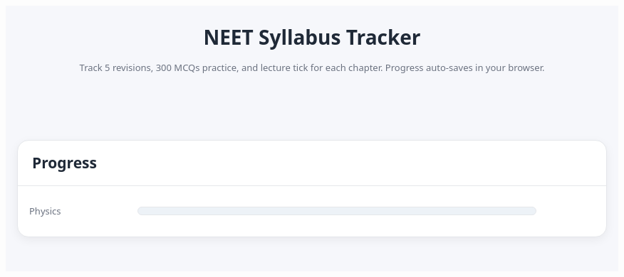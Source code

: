<!DOCTYPE html>
<html lang="en">
<head>
<meta charset="utf-8">
<meta name="viewport" content="width=device-width, initial-scale=1">
<title>NEET Syllabus Tracker</title>
<style>
:root{
  --bg:#f6f7fb;--card:#ffffff;--text:#1f2937;--muted:#6b7280;--border:#e5e7eb;
  --blue:#3b82f6;--orange:#f59e0b;--green:#10b981;--purple:#a855f7;
}
*{box-sizing:border-box;}
body{margin:0;font-family:system-ui,-apple-system,Segoe UI,Roboto,Inter,Arial,sans-serif;background:var(--bg);color:var(--text);}
header{padding:24px 16px;text-align:center;}
h1{margin:0;font-size:28px;}
.container{max-width:1100px;margin:0 auto;padding:0 16px 48px;}
.grid{display:grid;grid-template-columns:1fr;gap:16px;}
@media(min-width:900px){.grid{grid-template-columns:1fr 1fr;}}
.card{background:var(--card);border:1px solid var(--border);border-radius:16px;box-shadow:0 4px 14px rgba(0,0,0,.06);}
.card h2{margin:0;padding:16px 20px;border-bottom:1px solid var(--border);}
.card .content{padding:16px;}
.toolbar{display:flex;gap:12px;flex-wrap:wrap;align-items:center;justify-content:space-between;margin-bottom:12px;}
.search{flex:1;display:flex;gap:8px;}
.search input{flex:1;padding:10px 12px;border:1px solid var(--border);border-radius:10px;}
.btn{padding:10px 12px;border:1px solid var(--border);background:var(--card);border-radius:10px;cursor:pointer;}
.btn:hover{background:#fafafa;}
.topic-row{display:grid;grid-template-columns:1.2fr repeat(5,90px) 140px;gap:8px;align-items:center;padding:10px;border-bottom:1px dashed var(--border);}
.topic-title{font-size:14px;}
.topic-controls{display:flex;gap:6px;align-items:center;justify-content:center;}
.rev-pill{display:inline-flex;align-items:center;gap:6px;padding:6px 8px;border:1px solid var(--border);border-radius:8px;font-size:12px;}
.mcq{justify-content:flex-start;}
.section-title{font-weight:600;margin:18px 0 8px;color:var(--muted);}
.progress{height:12px;background:#edf2f7;border-radius:999px;overflow:hidden;border:1px solid var(--border);}
.bar{height:100%;width:0%;}
.bar.physics{background:var(--blue);}
.bar.chemistry{background:var(--orange);}
.bar.biology{background:var(--green);}
.bar.overall{background:var(--purple);}
.progress-row{display:grid;grid-template-columns:140px 1fr 70px;gap:12px;align-items:center;margin:10px 0;}
.muted{color:var(--muted);font-size:13px;}
footer{padding:24px 16px;text-align:center;color:var(--muted);}
</style>
</head>
<body>
<header>
  <h1>NEET Syllabus Tracker</h1>
  <p class="muted">Track 5 revisions, 300 MCQs practice, and lecture tick for each chapter. Progress auto-saves in your browser.</p>
</header>
<div class="container">
  <div class="card">
    <h2>Progress</h2>
    <div class="content" id="progressPanel">
      <div class="progress-row">
        <div class="muted">Physics</div>
        <div class="progress"><div class="bar physics" id="bar-physics"></div></div>